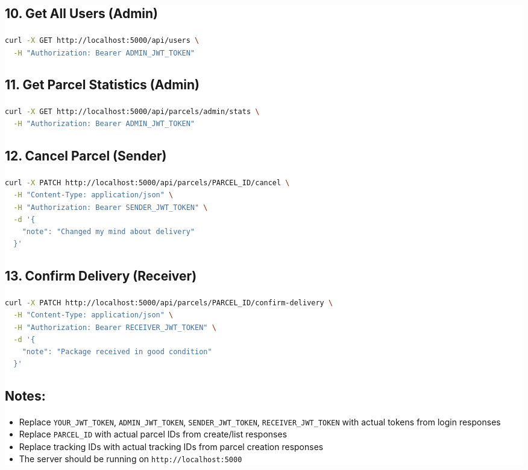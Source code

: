 ## 10. Get All Users (Admin)

```bash
curl -X GET http://localhost:5000/api/users \
  -H "Authorization: Bearer ADMIN_JWT_TOKEN"
```

## 11. Get Parcel Statistics (Admin)

```bash
curl -X GET http://localhost:5000/api/parcels/admin/stats \
  -H "Authorization: Bearer ADMIN_JWT_TOKEN"
```

## 12. Cancel Parcel (Sender)

```bash
curl -X PATCH http://localhost:5000/api/parcels/PARCEL_ID/cancel \
  -H "Content-Type: application/json" \
  -H "Authorization: Bearer SENDER_JWT_TOKEN" \
  -d '{
    "note": "Changed my mind about delivery"
  }'
```

## 13. Confirm Delivery (Receiver)

```bash
curl -X PATCH http://localhost:5000/api/parcels/PARCEL_ID/confirm-delivery \
  -H "Content-Type: application/json" \
  -H "Authorization: Bearer RECEIVER_JWT_TOKEN" \
  -d '{
    "note": "Package received in good condition"
  }'
```

## Notes:

- Replace `YOUR_JWT_TOKEN`, `ADMIN_JWT_TOKEN`, `SENDER_JWT_TOKEN`, `RECEIVER_JWT_TOKEN` with actual tokens from login responses
- Replace `PARCEL_ID` with actual parcel IDs from create/list responses
- Replace tracking IDs with actual tracking IDs from parcel creation responses
- The server should be running on `http://localhost:5000`
